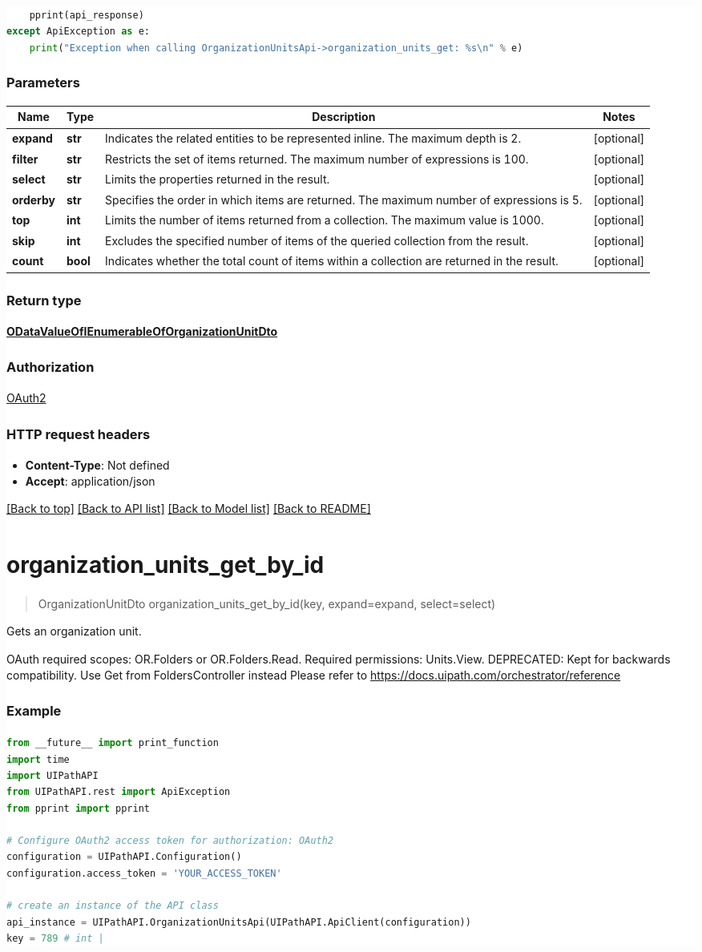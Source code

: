 ```python
    pprint(api_response)
except ApiException as e:
    print("Exception when calling OrganizationUnitsApi->organization_units_get: %s\n" % e)
```

### Parameters

Name | Type | Description  | Notes
------------- | ------------- | ------------- | -------------
 **expand** | **str**| Indicates the related entities to be represented inline. The maximum depth is 2. | [optional] 
 **filter** | **str**| Restricts the set of items returned. The maximum number of expressions is 100. | [optional] 
 **select** | **str**| Limits the properties returned in the result. | [optional] 
 **orderby** | **str**| Specifies the order in which items are returned. The maximum number of expressions is 5. | [optional] 
 **top** | **int**| Limits the number of items returned from a collection. The maximum value is 1000. | [optional] 
 **skip** | **int**| Excludes the specified number of items of the queried collection from the result. | [optional] 
 **count** | **bool**| Indicates whether the total count of items within a collection are returned in the result. | [optional] 

### Return type

[**ODataValueOfIEnumerableOfOrganizationUnitDto**](ODataValueOfIEnumerableOfOrganizationUnitDto.md)

### Authorization

[OAuth2](../README.md#OAuth2)

### HTTP request headers

 - **Content-Type**: Not defined
 - **Accept**: application/json

[[Back to top]](#) [[Back to API list]](../README.md#documentation-for-api-endpoints) [[Back to Model list]](../README.md#documentation-for-models) [[Back to README]](../README.md)

# **organization_units_get_by_id**
> OrganizationUnitDto organization_units_get_by_id(key, expand=expand, select=select)

Gets an organization unit.

OAuth required scopes: OR.Folders or OR.Folders.Read.  Required permissions: Units.View. DEPRECATED:  Kept for backwards compatibility. Use Get from FoldersController  instead Please refer to https://docs.uipath.com/orchestrator/reference

### Example
```python
from __future__ import print_function
import time
import UIPathAPI
from UIPathAPI.rest import ApiException
from pprint import pprint

# Configure OAuth2 access token for authorization: OAuth2
configuration = UIPathAPI.Configuration()
configuration.access_token = 'YOUR_ACCESS_TOKEN'

# create an instance of the API class
api_instance = UIPathAPI.OrganizationUnitsApi(UIPathAPI.ApiClient(configuration))
key = 789 # int | 
```